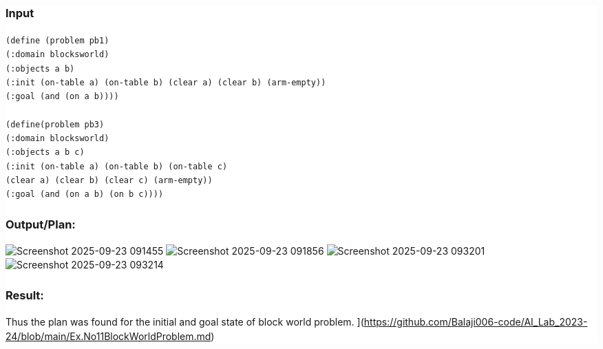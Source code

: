 







### Input 
```
(define (problem pb1)
(:domain blocksworld)
(:objects a b)
(:init (on-table a) (on-table b) (clear a) (clear b) (arm-empty))
(:goal (and (on a b))))

(define(problem pb3)
(:domain blocksworld)
(:objects a b c)
(:init (on-table a) (on-table b) (on-table c)
(clear a) (clear b) (clear c) (arm-empty))
(:goal (and (on a b) (on b c))))
```

### Output/Plan:
<img width="509" height="654" alt="Screenshot 2025-09-23 091455" src="https://github.com/user-attachments/assets/8dc38f92-be70-46ee-b9ce-86856ae43c92" />
<img width="504" height="640" alt="Screenshot 2025-09-23 091856" src="https://github.com/user-attachments/assets/ad0f0d44-2926-441e-bad6-7fb4ef4f148b" />
<img width="512" height="652" alt="Screenshot 2025-09-23 093201" src="https://github.com/user-attachments/assets/7f6bbde8-ba81-402b-921d-c8c449efa6f2" />
<img width="569" height="596" alt="Screenshot 2025-09-23 093214" src="https://github.com/user-attachments/assets/965018cb-72cb-408a-90fb-e52c39acf7c5" />







### Result:
Thus the plan was found for the initial and goal state of block world problem.
](https://github.com/Balaji006-code/AI_Lab_2023-24/blob/main/Ex.No11BlockWorldProblem.md)
